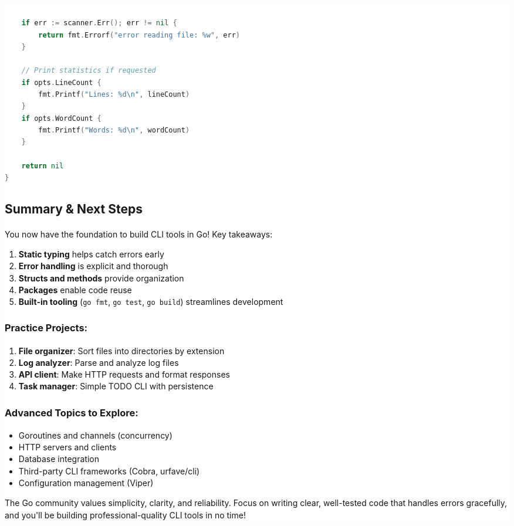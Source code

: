```go
    
    if err := scanner.Err(); err != nil {
        return fmt.Errorf("error reading file: %w", err)
    }
    
    // Print statistics if requested
    if opts.LineCount {
        fmt.Printf("Lines: %d\n", lineCount)
    }
    if opts.WordCount {
        fmt.Printf("Words: %d\n", wordCount)
    }
    
    return nil
}
```

## Summary & Next Steps

You now have the foundation to build CLI tools in Go! Key takeaways:

1. **Static typing** helps catch errors early
2. **Error handling** is explicit and thorough
3. **Structs and methods** provide organization
4. **Packages** enable code reuse
5. **Built-in tooling** (`go fmt`, `go test`, `go build`) streamlines development

### Practice Projects:
1. **File organizer**: Sort files into directories by extension
2. **Log analyzer**: Parse and analyze log files
3. **API client**: Make HTTP requests and format responses
4. **Task manager**: Simple TODO CLI with persistence

### Advanced Topics to Explore:
- Goroutines and channels (concurrency)
- HTTP servers and clients
- Database integration
- Third-party CLI frameworks (Cobra, urfave/cli)
- Configuration management (Viper)

The Go community values simplicity, clarity, and reliability. Focus on writing clear, well-tested code that handles errors gracefully, and you'll be building professional-quality CLI tools in no time!
